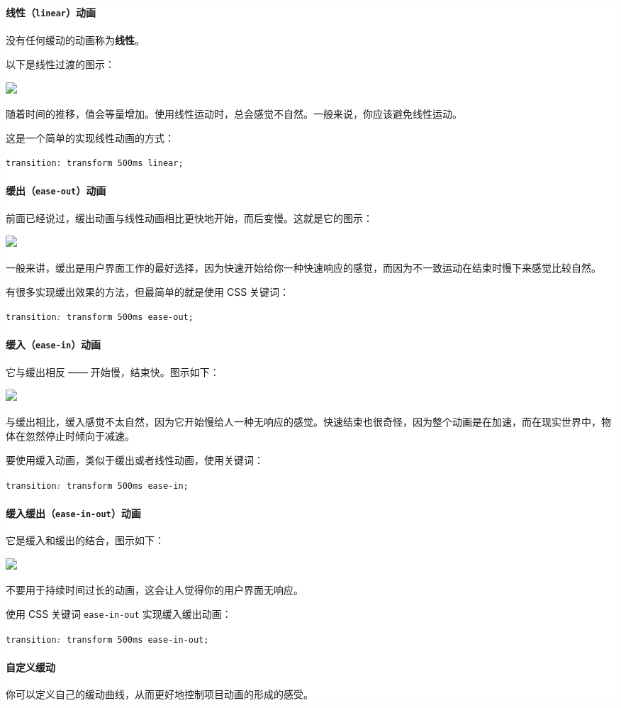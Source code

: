 #### 线性（`linear`）动画

没有任何缓动的动画称为**线性**。

以下是线性过渡的图示：

![](https://cdn-images-1.medium.com/max/800/1*M5htfOGgza04ISv_l-69zg.png)

随着时间的推移，值会等量增加。使用线性运动时，总会感觉不自然。一般来说，你应该避免线性运动。

这是一个简单的实现线性动画的方式：

`transition: transform 500ms linear;`

#### 缓出（`ease-out`）动画

前面已经说过，缓出动画与线性动画相比更快地开始，而后变慢。这就是它的图示：

![](https://cdn-images-1.medium.com/max/800/1*VDWQl67cmbyAFC5xL9Og4g.png)

一般来讲，缓出是用户界面工作的最好选择，因为快速开始给你一种快速响应的感觉，而因为不一致运动在结束时慢下来感觉比较自然。

有很多实现缓出效果的方法，但最简单的就是使用 CSS 关键词：

```css
transition: transform 500ms ease-out;
```

#### 缓入（`ease-in`）动画

它与缓出相反 —— 开始慢，结束快。图示如下：

![](https://cdn-images-1.medium.com/max/800/1*rWh8YlBn8SypiMduLiYDhA.png)

与缓出相比，缓入感觉不太自然，因为它开始慢给人一种无响应的感觉。快速结束也很奇怪，因为整个动画是在加速，而在现实世界中，物体在忽然停止时倾向于减速。

要使用缓入动画，类似于缓出或者线性动画，使用关键词：

```css
transition: transform 500ms ease-in;
```

#### 缓入缓出（`ease-in-out`）动画

它是缓入和缓出的结合，图示如下：

![](https://cdn-images-1.medium.com/max/800/1*tGXhNroe8KxGN7r4UTVSHw.png)

不要用于持续时间过长的动画，这会让人觉得你的用户界面无响应。

使用 CSS 关键词 `ease-in-out` 实现缓入缓出动画：

```css
transition: transform 500ms ease-in-out;
```

#### 自定义缓动

你可以定义自己的缓动曲线，从而更好地控制项目动画的形成的感受。
